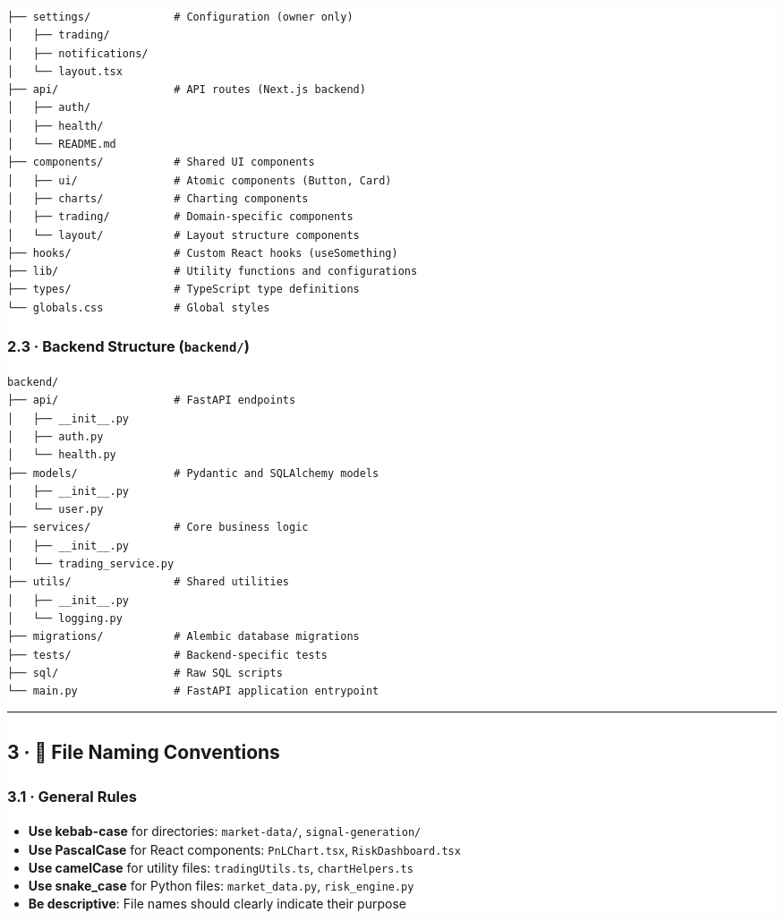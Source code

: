 ```
├── settings/             # Configuration (owner only)
│   ├── trading/
│   ├── notifications/
│   └── layout.tsx
├── api/                  # API routes (Next.js backend)
│   ├── auth/
│   ├── health/
│   └── README.md
├── components/           # Shared UI components
│   ├── ui/               # Atomic components (Button, Card)
│   ├── charts/           # Charting components
│   ├── trading/          # Domain-specific components
│   └── layout/           # Layout structure components
├── hooks/                # Custom React hooks (useSomething)
├── lib/                  # Utility functions and configurations
├── types/                # TypeScript type definitions
└── globals.css           # Global styles
```

### 2.3 · Backend Structure (`backend/`)

```
backend/
├── api/                  # FastAPI endpoints
│   ├── __init__.py
│   ├── auth.py
│   └── health.py
├── models/               # Pydantic and SQLAlchemy models
│   ├── __init__.py
│   └── user.py
├── services/             # Core business logic
│   ├── __init__.py
│   └── trading_service.py
├── utils/                # Shared utilities
│   ├── __init__.py
│   └── logging.py
├── migrations/           # Alembic database migrations
├── tests/                # Backend-specific tests
├── sql/                  # Raw SQL scripts
└── main.py               # FastAPI application entrypoint
```

---

## 3 · 📝 File Naming Conventions

### 3.1 · General Rules

- **Use kebab-case** for directories: `market-data/`, `signal-generation/`
- **Use PascalCase** for React components: `PnLChart.tsx`, `RiskDashboard.tsx`
- **Use camelCase** for utility files: `tradingUtils.ts`, `chartHelpers.ts`
- **Use snake_case** for Python files: `market_data.py`, `risk_engine.py`
- **Be descriptive**: File names should clearly indicate their purpose
